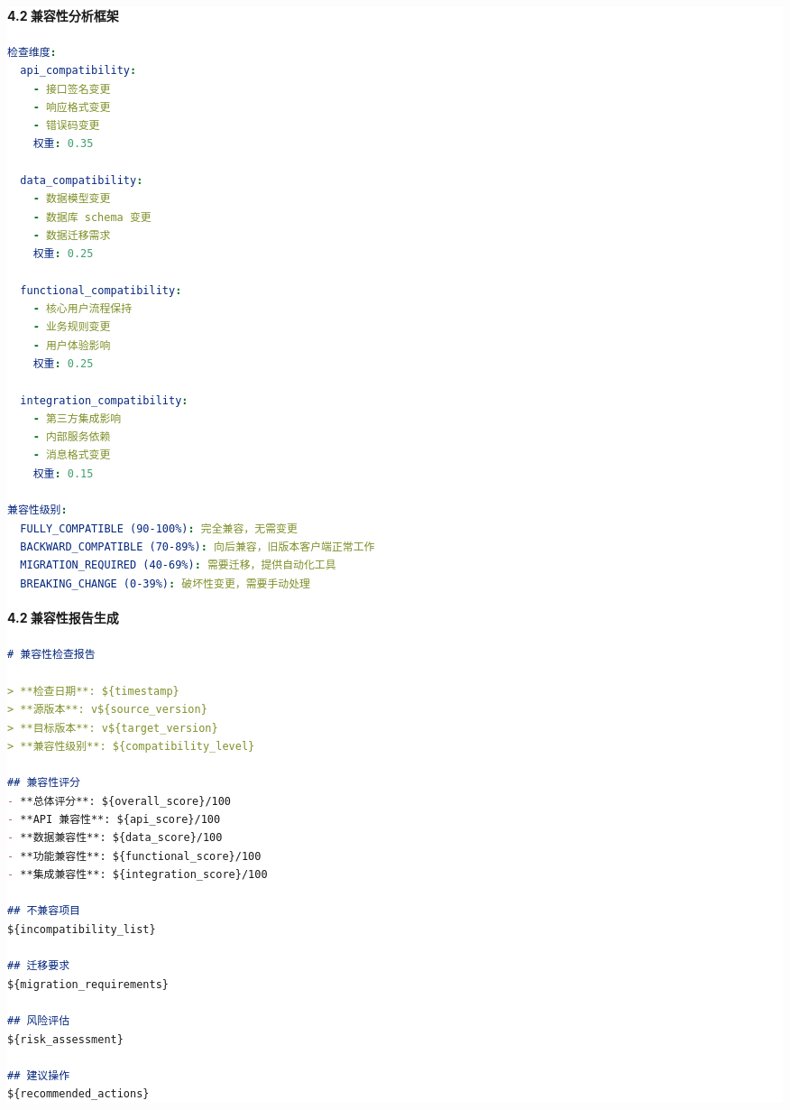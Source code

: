 #### 4.2 兼容性分析框架
```yaml
检查维度:
  api_compatibility:
    - 接口签名变更
    - 响应格式变更
    - 错误码变更
    权重: 0.35

  data_compatibility:
    - 数据模型变更
    - 数据库 schema 变更
    - 数据迁移需求
    权重: 0.25

  functional_compatibility:
    - 核心用户流程保持
    - 业务规则变更
    - 用户体验影响
    权重: 0.25

  integration_compatibility:
    - 第三方集成影响
    - 内部服务依赖
    - 消息格式变更
    权重: 0.15

兼容性级别:
  FULLY_COMPATIBLE (90-100%): 完全兼容，无需变更
  BACKWARD_COMPATIBLE (70-89%): 向后兼容，旧版本客户端正常工作
  MIGRATION_REQUIRED (40-69%): 需要迁移，提供自动化工具
  BREAKING_CHANGE (0-39%): 破坏性变更，需要手动处理
```

#### 4.2 兼容性报告生成
```markdown
# 兼容性检查报告

> **检查日期**: ${timestamp}
> **源版本**: v${source_version}
> **目标版本**: v${target_version}
> **兼容性级别**: ${compatibility_level}

## 兼容性评分
- **总体评分**: ${overall_score}/100
- **API 兼容性**: ${api_score}/100
- **数据兼容性**: ${data_score}/100
- **功能兼容性**: ${functional_score}/100
- **集成兼容性**: ${integration_score}/100

## 不兼容项目
${incompatibility_list}

## 迁移要求
${migration_requirements}

## 风险评估
${risk_assessment}

## 建议操作
${recommended_actions}
```
